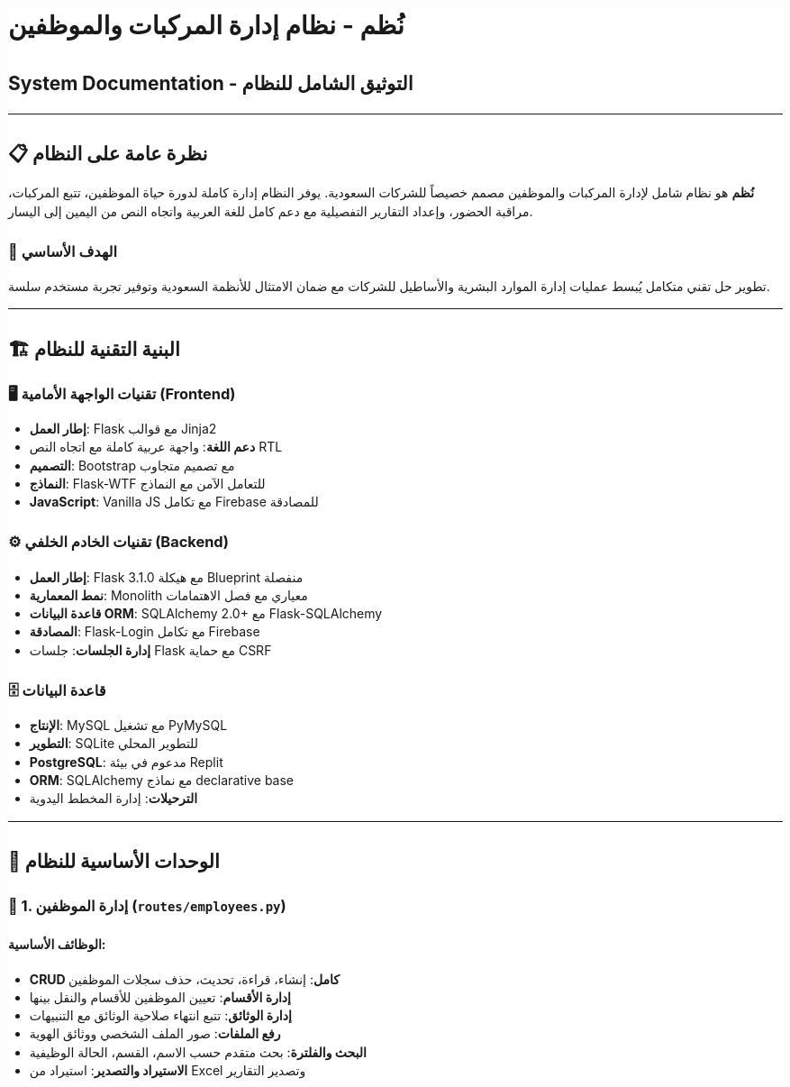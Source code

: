 # نُظم - نظام إدارة المركبات والموظفين
## System Documentation - التوثيق الشامل للنظام

---

## 📋 نظرة عامة على النظام

**نُظم** هو نظام شامل لإدارة المركبات والموظفين مصمم خصيصاً للشركات السعودية. يوفر النظام إدارة كاملة لدورة حياة الموظفين، تتبع المركبات، مراقبة الحضور، وإعداد التقارير التفصيلية مع دعم كامل للغة العربية واتجاه النص من اليمين إلى اليسار.

### 🎯 الهدف الأساسي
تطوير حل تقني متكامل يُبسط عمليات إدارة الموارد البشرية والأساطيل للشركات مع ضمان الامتثال للأنظمة السعودية وتوفير تجربة مستخدم سلسة.

---

## 🏗️ البنية التقنية للنظام

### 🖥️ تقنيات الواجهة الأمامية (Frontend)
- **إطار العمل**: Flask مع قوالب Jinja2
- **دعم اللغة**: واجهة عربية كاملة مع اتجاه النص RTL
- **التصميم**: Bootstrap مع تصميم متجاوب
- **النماذج**: Flask-WTF للتعامل الآمن مع النماذج
- **JavaScript**: Vanilla JS مع تكامل Firebase للمصادقة

### ⚙️ تقنيات الخادم الخلفي (Backend)
- **إطار العمل**: Flask 3.1.0 مع هيكلة Blueprint منفصلة
- **نمط المعمارية**: Monolith معياري مع فصل الاهتمامات
- **قاعدة البيانات ORM**: SQLAlchemy 2.0+ مع Flask-SQLAlchemy
- **المصادقة**: Flask-Login مع تكامل Firebase
- **إدارة الجلسات**: جلسات Flask مع حماية CSRF

### 🗄️ قاعدة البيانات
- **الإنتاج**: MySQL مع تشغيل PyMySQL
- **التطوير**: SQLite للتطوير المحلي
- **PostgreSQL**: مدعوم في بيئة Replit
- **ORM**: SQLAlchemy مع نماذج declarative base
- **الترحيلات**: إدارة المخطط اليدوية

---

## 🧩 الوحدات الأساسية للنظام

### 👥 1. إدارة الموظفين (`routes/employees.py`)
#### الوظائف الأساسية:
- **CRUD كامل**: إنشاء، قراءة، تحديث، حذف سجلات الموظفين
- **إدارة الأقسام**: تعيين الموظفين للأقسام والنقل بينها
- **إدارة الوثائق**: تتبع انتهاء صلاحية الوثائق مع التنبيهات
- **رفع الملفات**: صور الملف الشخصي ووثائق الهوية
- **البحث والفلترة**: بحث متقدم حسب الاسم، القسم، الحالة الوظيفية
- **الاستيراد والتصدير**: استيراد من Excel وتصدير التقارير
